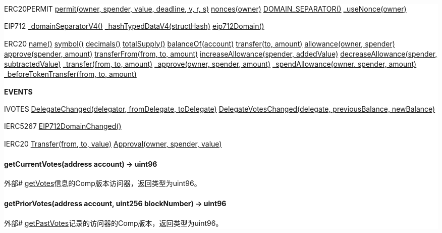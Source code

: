 ERC20PERMIT
[permit(owner, spender, value, deadline, v, r, s)](#permitaddress-owner-address-spender-uint256-value-uint256-deadline-uint8-v-bytes32-r-bytes32-s)
[nonces(owner)](#noncesaddress-owner-→-uint256)
[DOMAIN_SEPARATOR()](#domain_separator-→-bytes32)
[_useNonce(owner)](#_usenonceaddress-owner-→-uint256-current)

EIP712
[_domainSeparatorV4()](./Utils.md#_domainseparatorv4-→-bytes32)
[_hashTypedDataV4(structHash)](./Utils.md#_hashtypeddatav4bytes32-structhash-→-bytes32)
[eip712Domain()](./Utils.md#eip712domain-→-bytes1-fields-string-name-string-version-uint256-chainid-address-verifyingcontract-bytes32-salt-uint256-extensions)

ERC20
[name()](#name-e28692-string-1)
[symbol()](#symbol-e28692-string-1)
[decimals()](#decimals-e28692-uint8-1)
[totalSupply()](#totalsupply-e28692-uint256-1)
[balanceOf(account)](#balanceofaddress-account-e28692-uint256-1)
[transfer(to, amount)](#transferaddress-to-uint256-amount-e28692-bool-1)
[allowance(owner, spender)](#allowanceaddress-owner-address-spender-e28692-uint256-1)
[approve(spender, amount)](#approveaddress-spender-uint256-amount-e28692-bool-1)
[transferFrom(from, to, amount)](#transferfromaddress-from-address-to-uint256-amount-e28692-bool-1)
[increaseAllowance(spender, addedValue)](#increaseallowanceaddress-spender-uint256-addedvalue-→-bool)
[decreaseAllowance(spender, subtractedValue)](#decreaseallowanceaddress-spender-uint256-subtractedvalue-→-bool)
[_transfer(from, to, amount)](#_transferaddress-from-address-to-uint256-amount)
[_approve(owner, spender, amount)](#_approveaddress-owner-address-spender-uint256-amount)
[_spendAllowance(owner, spender, amount)](#_spendallowanceaddress-owner-address-spender-uint256-amount)
[_beforeTokenTransfer(from, to, amount)](#_beforetokentransferaddress-from-address-to-uint256-amount)

**EVENTS**

IVOTES
[DelegateChanged(delegator, fromDelegate, toDelegate)](./Governance.md)
[DelegateVotesChanged(delegate, previousBalance, newBalance)](./Governance.md)

IERC5267
[EIP712DomainChanged()](./Interfaces.md#eip712domainchanged)

IERC20
[Transfer(from, to, value)](#transferfromaddress-from-address-to-uint256-amount-e28692-bool-1)
[Approval(owner, spender, value)](#approveaddress-spender-uint256-amount-e28692-bool-1)

#### getCurrentVotes(address account) → uint96
外部#
[getVotes](#getvotesaddress-account-→-uint256)信息的Comp版本访问器，返回类型为uint96。

#### getPriorVotes(address account, uint256 blockNumber) → uint96
外部#
[getPastVotes](#getpastvotesaddress-account-uint256-timepoint-→-uint256)记录的访问器的Comp版本，返回类型为uint96。
